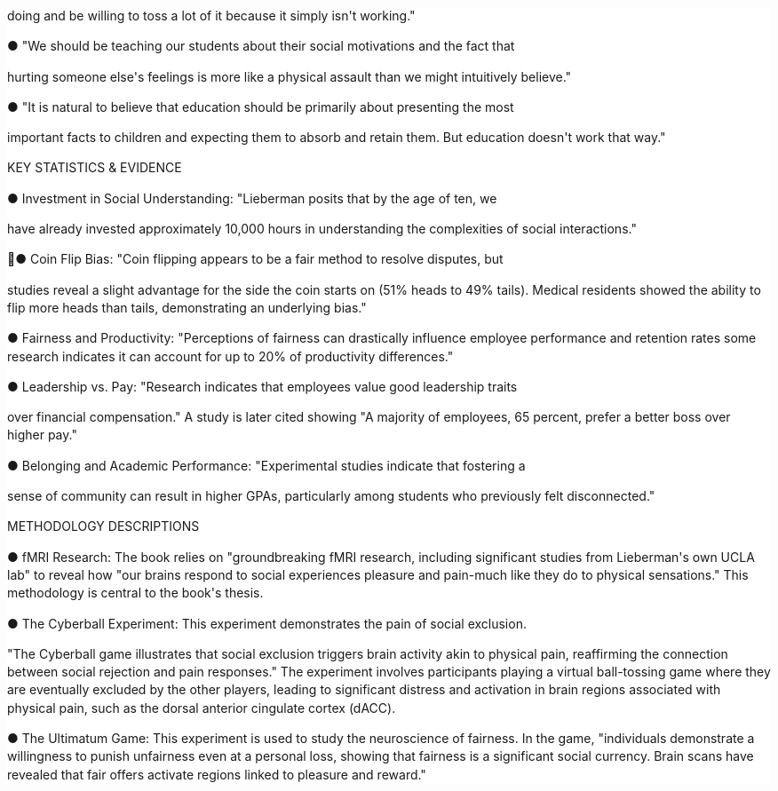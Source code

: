 doing and be willing to toss a lot of it because it simply isn't working."

● "We should be teaching our students about their social motivations and the fact that 

hurting someone else's feelings is more like a physical assault than we might intuitively 
believe."

● "It is natural to believe that education should be primarily about presenting the most 

important facts to children and expecting them to absorb and retain them. But education 
doesn't work that way."

KEY STATISTICS & EVIDENCE

● Investment in Social Understanding: "Lieberman posits that by the age of ten, we 

have already invested approximately 10,000 hours in understanding the complexities of 
social interactions."

● Coin Flip Bias: "Coin flipping appears to be a fair method to resolve disputes, but 

studies reveal a slight advantage for the side the coin starts on (51% heads to 49% 
tails). Medical residents showed the ability to flip more heads than tails, demonstrating 
an underlying bias."

● Fairness and Productivity: "Perceptions of fairness can drastically influence employee 
performance and retention rates some research indicates it can account for up to 20% of
productivity differences."

● Leadership vs. Pay: "Research indicates that employees value good leadership traits 

over financial compensation." A study is later cited showing "A majority of employees, 65
percent, prefer a better boss over higher pay."

● Belonging and Academic Performance: "Experimental studies indicate that fostering a

sense of community can result in higher GPAs, particularly among students who 
previously felt disconnected."

METHODOLOGY DESCRIPTIONS

● fMRI Research: The book relies on "groundbreaking fMRI research, including significant
studies from Lieberman's own UCLA lab" to reveal how "our brains respond to social 
experiences pleasure and pain-much like they do to physical sensations." This 
methodology is central to the book's thesis.

● The Cyberball Experiment: This experiment demonstrates the pain of social exclusion. 

"The Cyberball game illustrates that social exclusion triggers brain activity akin to 
physical pain, reaffirming the connection between social rejection and pain responses." 
The experiment involves participants playing a virtual ball-tossing game where they are 
eventually excluded by the other players, leading to significant distress and activation in 
brain regions associated with physical pain, such as the dorsal anterior cingulate cortex 
(dACC).

● The Ultimatum Game: This experiment is used to study the neuroscience of fairness. In
the game, "individuals demonstrate a willingness to punish unfairness even at a personal
loss, showing that fairness is a significant social currency. Brain scans have revealed 
that fair offers activate regions linked to pleasure and reward."
